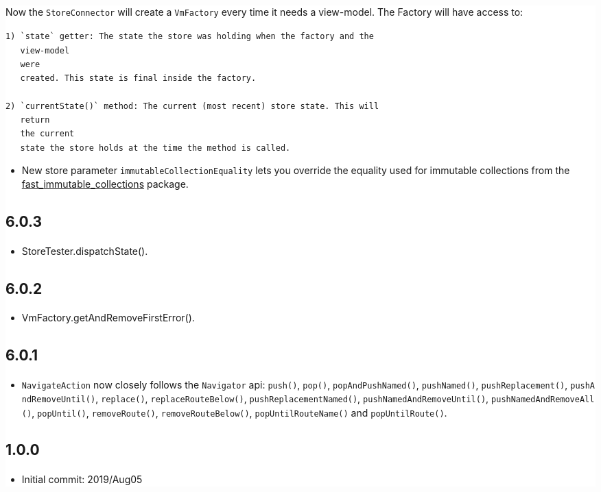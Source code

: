   Now the `StoreConnector` will create a `VmFactory` every time it needs a
  view-model. The
  Factory
  will have access to:

    1) `state` getter: The state the store was holding when the factory and the
       view-model
       were
       created. This state is final inside the factory.

    2) `currentState()` method: The current (most recent) store state. This will
       return
       the current
       state the store holds at the time the method is called.

* New store parameter `immutableCollectionEquality` lets you override the
  equality used
  for
  immutable collections from
  the <a href="https://pub.dev/packages/fast_immutable_collections">
  fast_immutable_collections</a> package.

## 6.0.3

* StoreTester.dispatchState().

## 6.0.2

* VmFactory.getAndRemoveFirstError().

## 6.0.1

* `NavigateAction` now closely follows the `Navigator` api:  `push()`,
  `pop()`, `popAndPushNamed()`, `pushNamed()`, `pushReplacement()`,
  `pushAndRemoveUntil()`,
  `replace()`, `replaceRouteBelow()`, `pushReplacementNamed()`,
  `pushNamedAndRemoveUntil()`,
  `pushNamedAndRemoveAll()`, `popUntil()`, `removeRoute()`,
  `removeRouteBelow()`,
  `popUntilRouteName()` and `popUntilRoute()`.

## 1.0.0

* Initial commit: 2019/Aug05
